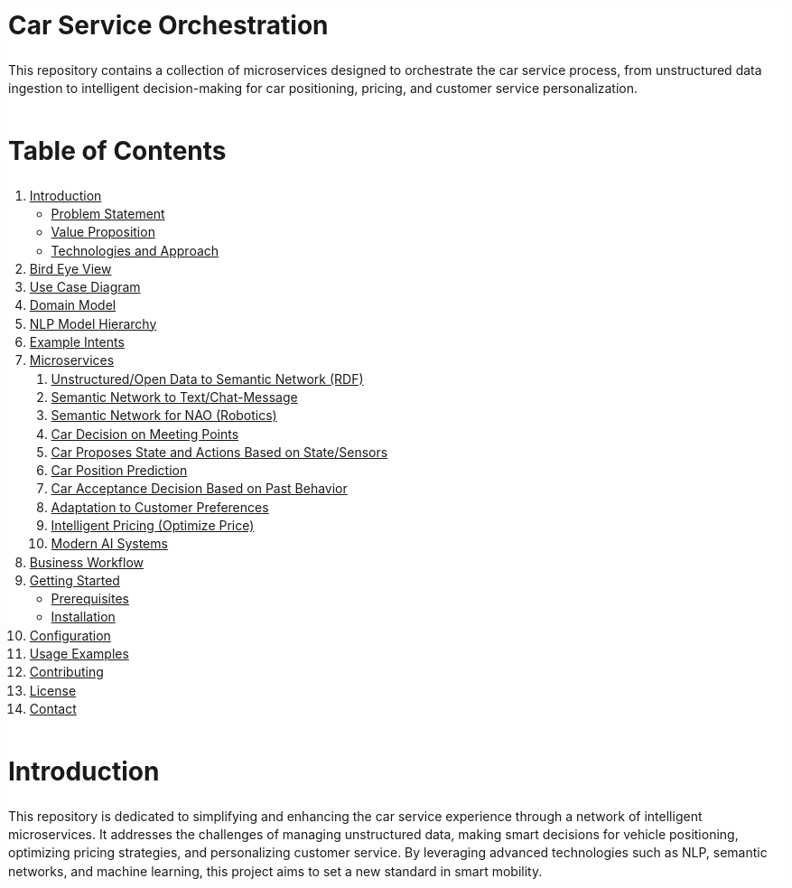 # Car Service Orchestration

This repository contains a collection of microservices designed to orchestrate the car service process, from unstructured data ingestion to intelligent decision-making for car positioning, pricing, and customer service personalization.

# Table of Contents
1. [Introduction](#introduction)
   - [Problem Statement](#problem-statement)
   - [Value Proposition](#value-proposition)
   - [Technologies and Approach](#technologies-and-approach)
2. [Bird Eye View](#bird-eye-view)
3. [Use Case Diagram](#use-case-diagram)
4. [Domain Model](#domain-model)
5. [NLP Model Hierarchy](#nlp-model-hierarchy)
6. [Example Intents](#example-intents)
7. [Microservices](#microservices)
   1. [Unstructured/Open Data to Semantic Network (RDF)](#unstructuredopen-data-to-semantic-network-rdf)
   2. [Semantic Network to Text/Chat-Message](#semantic-network-to-textchat-message)
   3. [Semantic Network for NAO (Robotics)](#semantic-network-for-nao-robotics)
   4. [Car Decision on Meeting Points](#car-decision-on-meeting-points)
   5. [Car Proposes State and Actions Based on State/Sensors](#car-proposes-state-and-actions-based-on-statesensors)
   6. [Car Position Prediction](#car-position-prediction)
   7. [Car Acceptance Decision Based on Past Behavior](#car-acceptance-decision-based-on-past-behavior)
   8. [Adaptation to Customer Preferences](#adaptation-to-customer-preferences)
   9. [Intelligent Pricing (Optimize Price)](#intelligent-pricing-optimize-price)
   10. [Modern AI Systems](#modern-ai-systems)
8. [Business Workflow](#business-workflow)
9. [Getting Started](#getting-started)
   - [Prerequisites](#prerequisites)
   - [Installation](#installation)
10. [Configuration](#configuration)
11. [Usage Examples](#usage-examples)
12. [Contributing](#contributing)
13. [License](#license)
14. [Contact](#contact)


# Introduction

This repository is dedicated to simplifying and enhancing the car service experience through a network of intelligent microservices. It addresses the challenges of managing unstructured data, making smart decisions for vehicle positioning, optimizing pricing strategies, and personalizing customer service. By leveraging advanced technologies such as NLP, semantic networks, and machine learning, this project aims to set a new standard in smart mobility.
